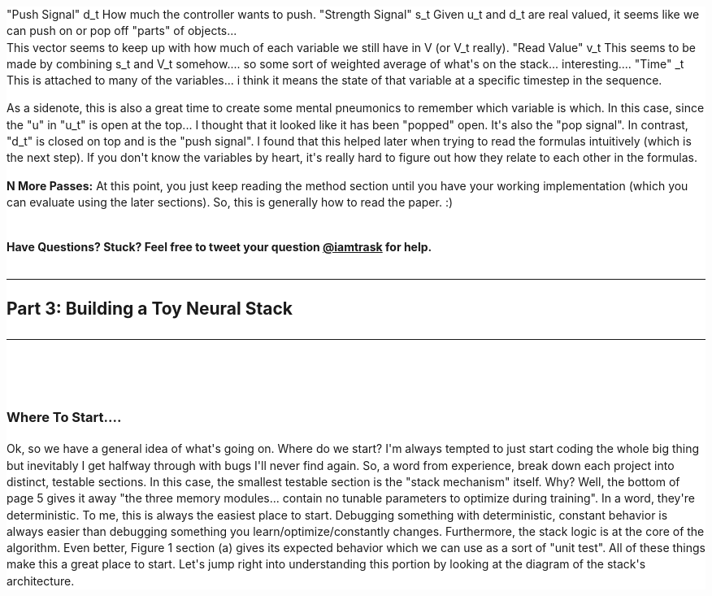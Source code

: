   </tr>
  <tr>
    <td class="tg-4kyz">"Push Signal"</td>
    <td class="tg-4kyz">d_t</td>
    <td class="tg-4kyz">How much the controller wants to push.</td>
  </tr>
  <tr>
    <td class="tg-4kyz">"Strength Signal"</td>
    <td class="tg-4kyz">s_t</td>
    <td class="tg-4kyz">Given u_t and d_t are real valued, it seems like we can push on or pop off "parts" of objects... <br /> This vector seems to keep up with how much of each variable we still  have in V (or V_t really).</td>
  </tr>
  <tr>
    <td class="tg-4kyz">"Read Value"</td>
    <td class="tg-4kyz">v_t</td>
    <td class="tg-4kyz">This seems to be made by combining s_t and V_t somehow.... so some sort of weighted average of what's on the stack... interesting....</td>
  </tr>
  <tr>
    <td class="tg-4kyz">"Time"</td>
    <td class="tg-4kyz">_t</td>
    <td class="tg-4kyz">This is attached to many of the variables... i think it means the state of that variable at a specific timestep in the sequence.</td>
  </tr>
</table>
</center>
<p>As a sidenote, this is also a great time to create some mental pneumonics to remember which variable is which. In this case, since the "u" in "u_t" is open at the top... I thought that it looked like it has been "popped" open. It's also the "pop signal". In contrast, "d_t" is closed on top and is the "push signal". I found that this helped later when trying to read the formulas intuitively (which is the next step). If you don't know the variables by heart, it's really hard to figure out how they relate to each other in the formulas.</p>

<p><b>N More Passes:</b> At this point, you just keep reading the method section until you have your working implementation (which you can evaluate using the later sections). So, this is generally how to read the paper. :)<br /><br />

<b>Have Questions? Stuck? Feel free to tweet your question <a href="https://twitter.com/iamtrask">@iamtrask</a> for help.</b></p>

<h2 class="section-heading"><hr />Part 3: Building a Toy Neural Stack<br /><hr /></h2>
<br />
<iframe width="700px" height="440px"  src="https://www.youtube.com/embed/XhohuJzu-Lo" frameborder="0" allowfullscreen></iframe>
<br />
<h3>Where To Start....</h3>
<p>Ok, so we have a general idea of what's going on. Where do we start? I'm always tempted to just start coding the whole big thing but inevitably I get halfway through with bugs I'll never find again. So, a word from experience, break down each project into distinct, testable sections. In this case, the smallest testable section is the "stack mechanism" itself. Why? Well, the bottom of page 5 gives it away "the three memory modules... contain no tunable parameters to optimize during training". In a word, they're deterministic. To me, this is always the easiest place to start. Debugging something with deterministic, constant behavior is always easier than debugging something you learn/optimize/constantly changes. Furthermore, the stack logic is at the core of the algorithm. Even better, Figure 1 section (a) gives its expected behavior which we can use as a sort of "unit test". All of these things make this a great place to start. Let's jump right into understanding this portion by looking at the diagram of the stack's architecture.</p>
